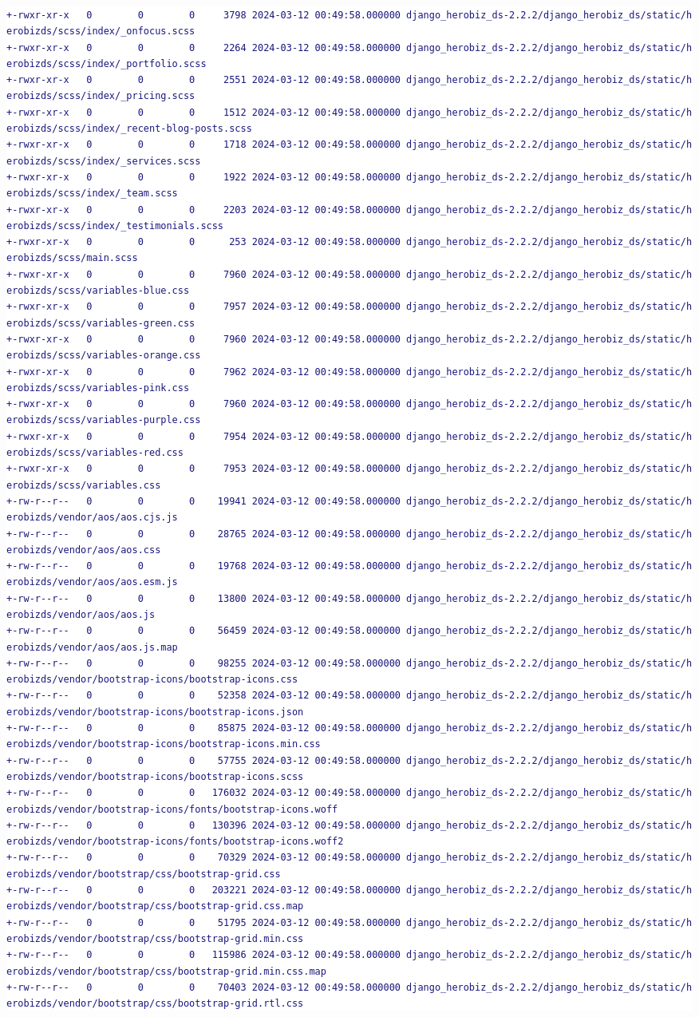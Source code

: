 ```diff
+-rwxr-xr-x   0        0        0     3798 2024-03-12 00:49:58.000000 django_herobiz_ds-2.2.2/django_herobiz_ds/static/herobizds/scss/index/_onfocus.scss
+-rwxr-xr-x   0        0        0     2264 2024-03-12 00:49:58.000000 django_herobiz_ds-2.2.2/django_herobiz_ds/static/herobizds/scss/index/_portfolio.scss
+-rwxr-xr-x   0        0        0     2551 2024-03-12 00:49:58.000000 django_herobiz_ds-2.2.2/django_herobiz_ds/static/herobizds/scss/index/_pricing.scss
+-rwxr-xr-x   0        0        0     1512 2024-03-12 00:49:58.000000 django_herobiz_ds-2.2.2/django_herobiz_ds/static/herobizds/scss/index/_recent-blog-posts.scss
+-rwxr-xr-x   0        0        0     1718 2024-03-12 00:49:58.000000 django_herobiz_ds-2.2.2/django_herobiz_ds/static/herobizds/scss/index/_services.scss
+-rwxr-xr-x   0        0        0     1922 2024-03-12 00:49:58.000000 django_herobiz_ds-2.2.2/django_herobiz_ds/static/herobizds/scss/index/_team.scss
+-rwxr-xr-x   0        0        0     2203 2024-03-12 00:49:58.000000 django_herobiz_ds-2.2.2/django_herobiz_ds/static/herobizds/scss/index/_testimonials.scss
+-rwxr-xr-x   0        0        0      253 2024-03-12 00:49:58.000000 django_herobiz_ds-2.2.2/django_herobiz_ds/static/herobizds/scss/main.scss
+-rwxr-xr-x   0        0        0     7960 2024-03-12 00:49:58.000000 django_herobiz_ds-2.2.2/django_herobiz_ds/static/herobizds/scss/variables-blue.css
+-rwxr-xr-x   0        0        0     7957 2024-03-12 00:49:58.000000 django_herobiz_ds-2.2.2/django_herobiz_ds/static/herobizds/scss/variables-green.css
+-rwxr-xr-x   0        0        0     7960 2024-03-12 00:49:58.000000 django_herobiz_ds-2.2.2/django_herobiz_ds/static/herobizds/scss/variables-orange.css
+-rwxr-xr-x   0        0        0     7962 2024-03-12 00:49:58.000000 django_herobiz_ds-2.2.2/django_herobiz_ds/static/herobizds/scss/variables-pink.css
+-rwxr-xr-x   0        0        0     7960 2024-03-12 00:49:58.000000 django_herobiz_ds-2.2.2/django_herobiz_ds/static/herobizds/scss/variables-purple.css
+-rwxr-xr-x   0        0        0     7954 2024-03-12 00:49:58.000000 django_herobiz_ds-2.2.2/django_herobiz_ds/static/herobizds/scss/variables-red.css
+-rwxr-xr-x   0        0        0     7953 2024-03-12 00:49:58.000000 django_herobiz_ds-2.2.2/django_herobiz_ds/static/herobizds/scss/variables.css
+-rw-r--r--   0        0        0    19941 2024-03-12 00:49:58.000000 django_herobiz_ds-2.2.2/django_herobiz_ds/static/herobizds/vendor/aos/aos.cjs.js
+-rw-r--r--   0        0        0    28765 2024-03-12 00:49:58.000000 django_herobiz_ds-2.2.2/django_herobiz_ds/static/herobizds/vendor/aos/aos.css
+-rw-r--r--   0        0        0    19768 2024-03-12 00:49:58.000000 django_herobiz_ds-2.2.2/django_herobiz_ds/static/herobizds/vendor/aos/aos.esm.js
+-rw-r--r--   0        0        0    13800 2024-03-12 00:49:58.000000 django_herobiz_ds-2.2.2/django_herobiz_ds/static/herobizds/vendor/aos/aos.js
+-rw-r--r--   0        0        0    56459 2024-03-12 00:49:58.000000 django_herobiz_ds-2.2.2/django_herobiz_ds/static/herobizds/vendor/aos/aos.js.map
+-rw-r--r--   0        0        0    98255 2024-03-12 00:49:58.000000 django_herobiz_ds-2.2.2/django_herobiz_ds/static/herobizds/vendor/bootstrap-icons/bootstrap-icons.css
+-rw-r--r--   0        0        0    52358 2024-03-12 00:49:58.000000 django_herobiz_ds-2.2.2/django_herobiz_ds/static/herobizds/vendor/bootstrap-icons/bootstrap-icons.json
+-rw-r--r--   0        0        0    85875 2024-03-12 00:49:58.000000 django_herobiz_ds-2.2.2/django_herobiz_ds/static/herobizds/vendor/bootstrap-icons/bootstrap-icons.min.css
+-rw-r--r--   0        0        0    57755 2024-03-12 00:49:58.000000 django_herobiz_ds-2.2.2/django_herobiz_ds/static/herobizds/vendor/bootstrap-icons/bootstrap-icons.scss
+-rw-r--r--   0        0        0   176032 2024-03-12 00:49:58.000000 django_herobiz_ds-2.2.2/django_herobiz_ds/static/herobizds/vendor/bootstrap-icons/fonts/bootstrap-icons.woff
+-rw-r--r--   0        0        0   130396 2024-03-12 00:49:58.000000 django_herobiz_ds-2.2.2/django_herobiz_ds/static/herobizds/vendor/bootstrap-icons/fonts/bootstrap-icons.woff2
+-rw-r--r--   0        0        0    70329 2024-03-12 00:49:58.000000 django_herobiz_ds-2.2.2/django_herobiz_ds/static/herobizds/vendor/bootstrap/css/bootstrap-grid.css
+-rw-r--r--   0        0        0   203221 2024-03-12 00:49:58.000000 django_herobiz_ds-2.2.2/django_herobiz_ds/static/herobizds/vendor/bootstrap/css/bootstrap-grid.css.map
+-rw-r--r--   0        0        0    51795 2024-03-12 00:49:58.000000 django_herobiz_ds-2.2.2/django_herobiz_ds/static/herobizds/vendor/bootstrap/css/bootstrap-grid.min.css
+-rw-r--r--   0        0        0   115986 2024-03-12 00:49:58.000000 django_herobiz_ds-2.2.2/django_herobiz_ds/static/herobizds/vendor/bootstrap/css/bootstrap-grid.min.css.map
+-rw-r--r--   0        0        0    70403 2024-03-12 00:49:58.000000 django_herobiz_ds-2.2.2/django_herobiz_ds/static/herobizds/vendor/bootstrap/css/bootstrap-grid.rtl.css
```